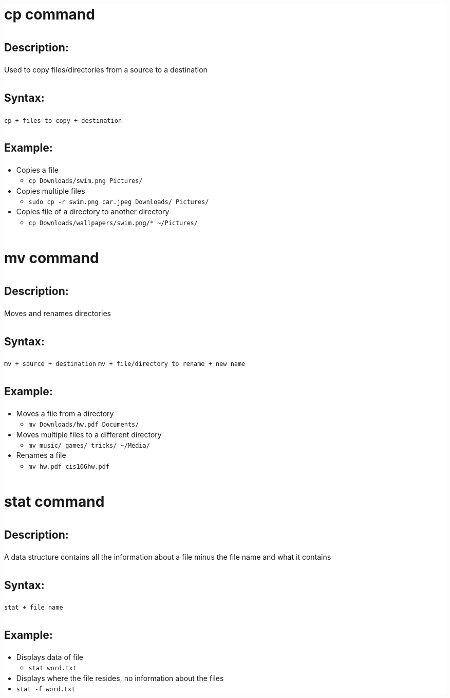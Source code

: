 # cp command
## Description:
Used to copy files/directories from a source to a destination
## Syntax:
`cp + files to copy + destination`
## Example:
- Copies a file
  - `cp Downloads/swim.png Pictures/`
- Copies multiple files
  - `sudo cp -r swim.png car.jpeg Downloads/ Pictures/`
- Copies file of a directory to another directory
  - `cp Downloads/wallpapers/swim.png/* ~/Pictures/`

# mv command
## Description:
Moves and renames directories
## Syntax:
`mv + source + destination`
`mv + file/directory to rename + new name`
## Example:
- Moves a file from a directory 
  - `mv Downloads/hw.pdf Documents/`
- Moves multiple files to a different directory
  - `mv music/ games/ tricks/ ~/Media/`
- Renames a file
  - `mv hw.pdf cis106hw.pdf`

# stat command
## Description:
A data structure contains all the information about a file minus the file name and what it contains
## Syntax:
`stat + file name`
## Example:
- Displays data of file
  - `stat word.txt`
-  Displays where the file resides, no information about the files
  - `stat -f word.txt`
